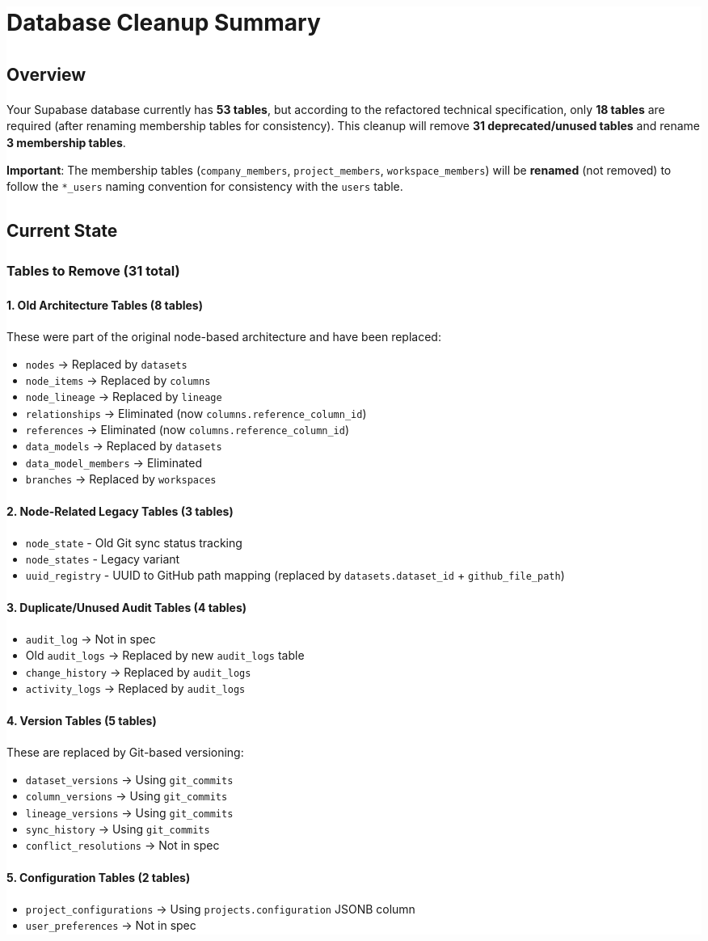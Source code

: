 # Database Cleanup Summary

## Overview

Your Supabase database currently has **53 tables**, but according to the refactored technical specification, only **18 tables** are required (after renaming membership tables for consistency). This cleanup will remove **31 deprecated/unused tables** and rename **3 membership tables**.

**Important**: The membership tables (`company_members`, `project_members`, `workspace_members`) will be **renamed** (not removed) to follow the `*_users` naming convention for consistency with the `users` table.

## Current State

### Tables to Remove (31 total)

#### 1. Old Architecture Tables (8 tables)
These were part of the original node-based architecture and have been replaced:

- `nodes` → Replaced by `datasets`
- `node_items` → Replaced by `columns`
- `node_lineage` → Replaced by `lineage`
- `relationships` → Eliminated (now `columns.reference_column_id`)
- `references` → Eliminated (now `columns.reference_column_id`)
- `data_models` → Replaced by `datasets`
- `data_model_members` → Eliminated
- `branches` → Replaced by `workspaces`

#### 2. Node-Related Legacy Tables (3 tables)
- `node_state` - Old Git sync status tracking
- `node_states` - Legacy variant
- `uuid_registry` - UUID to GitHub path mapping (replaced by `datasets.dataset_id` + `github_file_path`)

#### 3. Duplicate/Unused Audit Tables (4 tables)
- `audit_log` → Not in spec
- Old `audit_logs` → Replaced by new `audit_logs` table
- `change_history` → Replaced by `audit_logs`
- `activity_logs` → Replaced by `audit_logs`

#### 4. Version Tables (5 tables)
These are replaced by Git-based versioning:

- `dataset_versions` → Using `git_commits`
- `column_versions` → Using `git_commits`
- `lineage_versions` → Using `git_commits`
- `sync_history` → Using `git_commits`
- `conflict_resolutions` → Not in spec

#### 5. Configuration Tables (2 tables)
- `project_configurations` → Using `projects.configuration` JSONB column
- `user_preferences` → Not in spec
